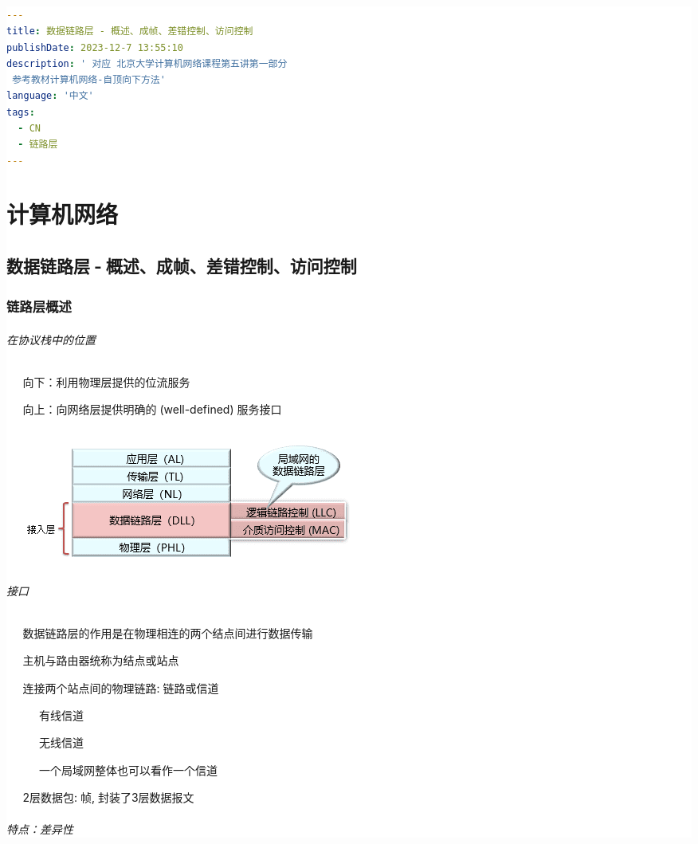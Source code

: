 ```yaml
---
title: 数据链路层 - 概述、成帧、差错控制、访问控制
publishDate: 2023-12-7 13:55:10
description: ' 对应 北京大学计算机网络课程第五讲第一部分
 参考教材计算机网络-自顶向下方法'
language: '中文'
tags:
  - CN
  - 链路层
---
```



# 计算机网络

## 数据链路层 - 概述、成帧、差错控制、访问控制

### 链路层概述

###### 在协议栈中的位置

$\quad$ 向下：利用物理层提供的位流服务

$\quad$ 向上：向网络层提供明确的 (well-defined) 服务接口

![](../CNP/CN1401.png)

###### 接口

$\quad$ 数据链路层的作用是在物理相连的两个结点间进行数据传输

$\quad$ 主机与路由器统称为结点或站点

$\quad$ 连接两个站点间的物理链路: 链路或信道

$\quad$ $\quad$ 有线信道

$\quad$ $\quad$ 无线信道

$\quad$ $\quad$ 一个局域网整体也可以看作一个信道

$\quad$ 2层数据包: 帧, 封装了3层数据报文

###### 特点：差异性
